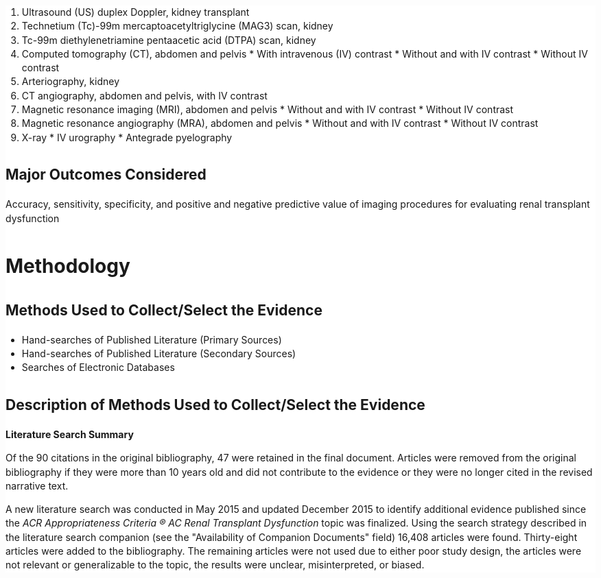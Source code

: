 

  1. Ultrasound (US) duplex Doppler, kidney transplant 
  2. Technetium (Tc)-99m mercaptoacetyltriglycine (MAG3) scan, kidney 
  3. Tc-99m diethylenetriamine pentaacetic acid (DTPA) scan, kidney 
  4. Computed tomography (CT), abdomen and pelvis 
    * With intravenous (IV) contrast 
    * Without and with IV contrast 
    * Without IV contrast 
  5. Arteriography, kidney 
  6. CT angiography, abdomen and pelvis, with IV contrast 
  7. Magnetic resonance imaging (MRI), abdomen and pelvis 
    * Without and with IV contrast 
    * Without IV contrast 
  8. Magnetic resonance angiography (MRA), abdomen and pelvis 
    * Without and with IV contrast 
    * Without IV contrast 
  9. X-ray 
    * IV urography 
    * Antegrade pyelography 



## Major Outcomes Considered



Accuracy, sensitivity, specificity, and positive and negative predictive value of imaging procedures for evaluating renal transplant dysfunction

# Methodology

## Methods Used to Collect/Select the Evidence

- Hand-searches of Published Literature (Primary Sources)
- Hand-searches of Published Literature (Secondary Sources)
- Searches of Electronic Databases

## Description of Methods Used to Collect/Select the Evidence



 **Literature Search Summary**

Of the 90 citations in the original bibliography, 47 were retained in the final document. Articles were removed from the original bibliography if they were more than 10 years old and did not contribute to the evidence or they were no longer cited in the revised narrative text.

A new literature search was conducted in May 2015 and updated December 2015 to identify additional evidence published since the _ACR Appropriateness Criteria ® AC Renal Transplant Dysfunction_ topic was finalized. Using the search strategy described in the literature search companion (see the "Availability of Companion Documents" field) 16,408 articles were found. Thirty-eight articles were added to the bibliography. The remaining articles were not used due to either poor study design, the articles were not relevant or generalizable to the topic, the results were unclear, misinterpreted, or biased.
